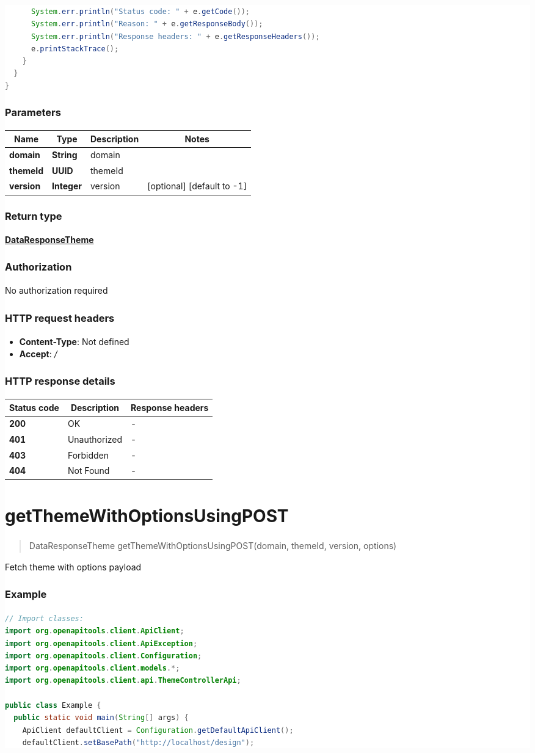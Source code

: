 ```java
      System.err.println("Status code: " + e.getCode());
      System.err.println("Reason: " + e.getResponseBody());
      System.err.println("Response headers: " + e.getResponseHeaders());
      e.printStackTrace();
    }
  }
}
```

### Parameters

| Name | Type | Description  | Notes |
|------------- | ------------- | ------------- | -------------|
| **domain** | **String**| domain | |
| **themeId** | **UUID**| themeId | |
| **version** | **Integer**| version | [optional] [default to -1] |

### Return type

[**DataResponseTheme**](DataResponseTheme.md)

### Authorization

No authorization required

### HTTP request headers

 - **Content-Type**: Not defined
 - **Accept**: */*

### HTTP response details
| Status code | Description | Response headers |
|-------------|-------------|------------------|
| **200** | OK |  -  |
| **401** | Unauthorized |  -  |
| **403** | Forbidden |  -  |
| **404** | Not Found |  -  |

<a id="getThemeWithOptionsUsingPOST"></a>
# **getThemeWithOptionsUsingPOST**
> DataResponseTheme getThemeWithOptionsUsingPOST(domain, themeId, version, options)

Fetch theme with options payload

### Example
```java
// Import classes:
import org.openapitools.client.ApiClient;
import org.openapitools.client.ApiException;
import org.openapitools.client.Configuration;
import org.openapitools.client.models.*;
import org.openapitools.client.api.ThemeControllerApi;

public class Example {
  public static void main(String[] args) {
    ApiClient defaultClient = Configuration.getDefaultApiClient();
    defaultClient.setBasePath("http://localhost/design");

```